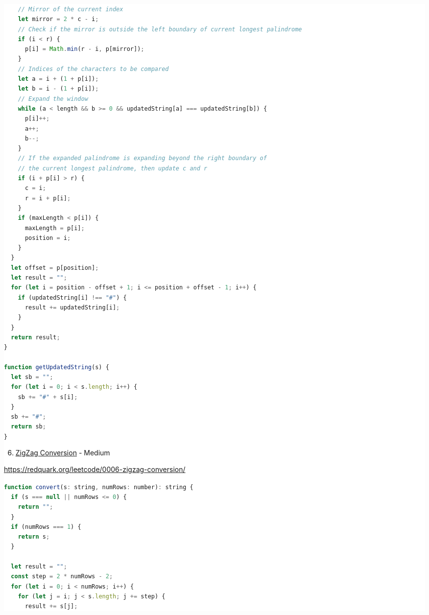 ```js
    // Mirror of the current index
    let mirror = 2 * c - i;
    // Check if the mirror is outside the left boundary of current longest palindrome
    if (i < r) {
      p[i] = Math.min(r - i, p[mirror]);
    }
    // Indices of the characters to be compared
    let a = i + (1 + p[i]);
    let b = i - (1 + p[i]);
    // Expand the window
    while (a < length && b >= 0 && updatedString[a] === updatedString[b]) {
      p[i]++;
      a++;
      b--;
    }
    // If the expanded palindrome is expanding beyond the right boundary of
    // the current longest palindrome, then update c and r
    if (i + p[i] > r) {
      c = i;
      r = i + p[i];
    }
    if (maxLength < p[i]) {
      maxLength = p[i];
      position = i;
    }
  }
  let offset = p[position];
  let result = "";
  for (let i = position - offset + 1; i <= position + offset - 1; i++) {
    if (updatedString[i] !== "#") {
      result += updatedString[i];
    }
  }
  return result;
}

function getUpdatedString(s) {
  let sb = "";
  for (let i = 0; i < s.length; i++) {
    sb += "#" + s[i];
  }
  sb += "#";
  return sb;
}
```

6. [ZigZag Conversion](https://leetcode.com/problems/zigzag-conversion/) - Medium

<https://redquark.org/leetcode/0006-zigzag-conversion/>

```js
function convert(s: string, numRows: number): string {
  if (s === null || numRows <= 0) {
    return "";
  }
  if (numRows === 1) {
    return s;
  }

  let result = "";
  const step = 2 * numRows - 2;
  for (let i = 0; i < numRows; i++) {
    for (let j = i; j < s.length; j += step) {
      result += s[j];
```